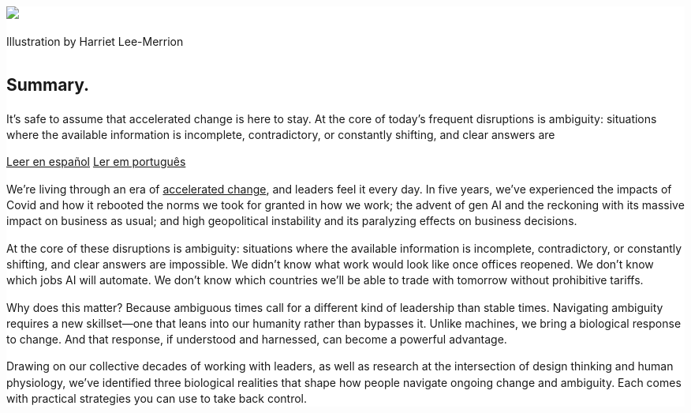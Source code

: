 <path d="M70.6041 27.8651L71.1094 32.6422H75.9555L72.7331 8.99511H65.4598L62.2704 32.6422H66.9509L67.4148 27.8651H70.6041ZM68.1355 19.8813L68.616 15.3344H69.3615L69.8834 19.8813L70.3721 23.9513H67.6467L68.1355 19.8813Z" class="Logo-module_charcoal-hbr__BNFAK"></path><path d="M16.7336 86.0129H21.6708C21.3809 85.1496 21.3394 83.9656 21.3394 82.9131V77.7742C21.3394 76.0558 20.6022 74.8225 19.2519 74.3045L19.0531 74.2222L19.2602 74.1482C20.6105 73.6631 21.414 72.3805 21.414 70.7114V67.3649C21.414 64.0514 19.5501 62.374 15.8803 62.374H9.06264V86.0211H14.0082V76.4011H15.1431C15.7146 76.4011 16.3939 76.656 16.3939 77.8729V83.0776C16.3939 84.0231 16.4354 85.1989 16.7336 86.0129ZM15.3087 72.1831H14.0082V66.5838H15.3087C16.0129 66.5838 16.4271 67.1018 16.4271 67.9569V70.81C16.4271 71.6816 16.0212 72.1831 15.3087 72.1831Z" class="Logo-module_charcoal-hbr__BNFAK"></path><path d="M32.5472 66.7399V62.3574H23.0869V86.0128H32.5472V81.6303H27.9662V75.9899H31.9756V71.6156H27.9662V66.7399H32.5472Z" class="Logo-module_charcoal-hbr__BNFAK"></path><path d="M52.3956 62.3574H47.3838V86.0045H52.3956V62.3574Z" class="Logo-module_charcoal-hbr__BNFAK"></path><path d="M63.7367 66.7398V62.3573H54.2764V86.0127H63.7367V81.6302H59.1557V75.9898H63.1651V71.6156H59.1557V66.7398H63.7367Z" class="Logo-module_charcoal-hbr__BNFAK"></path><path d="M78.9626 62.3573L77.9851 76.0227H77.2395L77.2313 75.9487L76.3035 62.3573H72.2609L71.3911 76.0227H70.6372L70.2562 71.1058L69.6266 62.3573H64.4491L67.1497 86.0127H72.8408L73.7768 73.3093H74.4478L75.3508 86.0127H81.0419L83.7424 62.3573H78.9626Z" class="Logo-module_charcoal-hbr__BNFAK"></path><path d="M41.7842 62.3573L40.757 73.1613L40.3097 78.4482H39.7961L39.3488 73.1613L38.2884 62.3573H33.2186L36.7724 86.0127H43.0682L46.6469 62.3573H41.7842Z" class="Logo-module_charcoal-hbr__BNFAK"></path><path d="M64.9959 148L64.0929 147.556C39.1499 135.387 22.9548 124.509 13.1218 113.319C4.05085 103 0 92.1464 0 78.1276V0H130V78.1276C130 92.1464 125.957 103 116.878 113.319C107.045 124.509 90.8418 135.387 65.9071 147.556L65.0042 148H64.9959ZM4.10884 4.07822V78.1276C4.10884 91.0858 7.8449 101.117 16.2117 110.638C25.5643 121.27 41.0801 131.712 64.9959 143.453C88.9116 131.712 104.436 121.27 113.78 110.638C122.155 101.117 125.883 91.094 125.883 78.1276V4.07822H4.10055H4.10884Z" class="Logo-module_charcoal-hbr__BNFAK"></path></svg> ![](https://hbr.org/resources/images/article_assets/2025/10/Oct25_08_HarrietLee-Merrion.jpg)

Illustration by Harriet Lee-Merrion

## Summary.

It’s safe to assume that accelerated change is here to stay. At the core of today’s frequent disruptions is ambiguity: situations where the available information is incomplete, contradictory, or constantly shifting, and clear answers are

[Leer en español](https://hbr.org/2025/10/use-design-thinking-to-navigate-ambiguity?language=es) [Ler em português](https://hbr.org/2025/10/use-design-thinking-to-navigate-ambiguity?language=pt)

We’re living through an era of [accelerated change](https://www.accenture.com/us-en/insights/pulse-of-change), and leaders feel it every day. In five years, we’ve experienced the impacts of Covid and how it rebooted the norms we took for granted in how we work; the advent of gen AI and the reckoning with its massive impact on business as usual; and high geopolitical instability and its paralyzing effects on business decisions.

At the core of these disruptions is ambiguity: situations where the available information is incomplete, contradictory, or constantly shifting, and clear answers are impossible. We didn’t know what work would look like once offices reopened. We don’t know which jobs AI will automate. We don’t know which countries we’ll be able to trade with tomorrow without prohibitive tariffs.

Why does this matter? Because ambiguous times call for a different kind of leadership than stable times. Navigating ambiguity requires a new skillset—one that leans into our humanity rather than bypasses it. Unlike machines, we bring a biological response to change. And that response, if understood and harnessed, can become a powerful advantage.

Drawing on our collective decades of working with leaders, as well as research at the intersection of design thinking and human physiology, we’ve identified three biological realities that shape how people navigate ongoing change and ambiguity. Each comes with practical strategies you can use to take back control.
